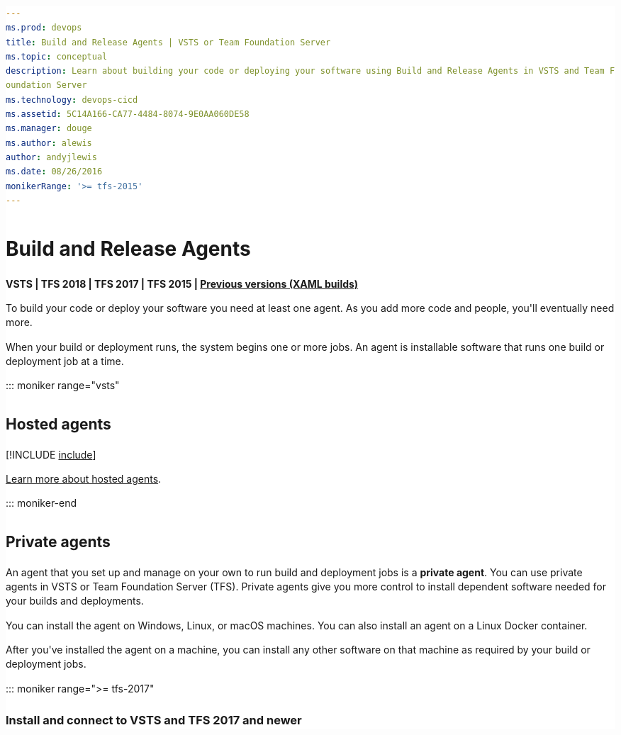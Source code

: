 ```yaml
---
ms.prod: devops
title: Build and Release Agents | VSTS or Team Foundation Server
ms.topic: conceptual
description: Learn about building your code or deploying your software using Build and Release Agents in VSTS and Team Foundation Server
ms.technology: devops-cicd
ms.assetid: 5C14A166-CA77-4484-8074-9E0AA060DE58
ms.manager: douge
ms.author: alewis
author: andyjlewis
ms.date: 08/26/2016
monikerRange: '>= tfs-2015'
---
```



# Build and Release Agents

**VSTS | TFS 2018 | TFS 2017 | TFS 2015 | [Previous versions (XAML builds)](https://msdn.microsoft.com/library/bb399135%28v=vs.120%29.aspx)**

To build your code or deploy your software you need at least one agent. As you add more code and people, you'll eventually need more.

When your build or deployment runs, the system begins one or more jobs. An agent is installable software that runs one build or deployment job at a time.

::: moniker range="vsts"

## Hosted agents

[!INCLUDE [include](_shared/hosted-agent-intro.md)]

[Learn more about hosted agents](hosted.md).

::: moniker-end

<h2 id="install">Private agents</h2>

An agent that you set up and manage on your own to run build and deployment jobs is a **private agent**. You can use private agents in VSTS or Team Foundation Server (TFS). Private agents give you more control to install dependent software needed for your builds and deployments.

You can install the agent on Windows, Linux, or macOS machines. You can also install an agent on a Linux Docker container.

After you've installed the agent on a machine, you can install any other software on that machine as required by your build or deployment jobs.

::: moniker range=">= tfs-2017"

### Install and connect to VSTS and TFS 2017 and newer

